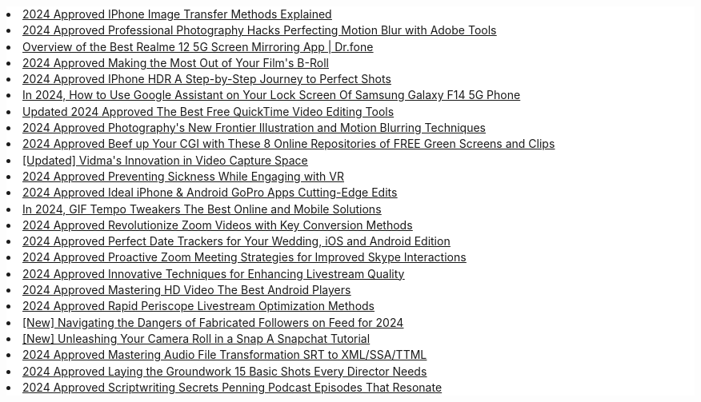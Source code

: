 <li><a href="https://fox-friendly.techidaily.com/2024-approved-iphone-image-transfer-methods-explained/"><u>2024 Approved  IPhone Image Transfer Methods Explained</u></a></li>
<li><a href="https://fox-friendly.techidaily.com/2024-approved-professional-photography-hacks-perfecting-motion-blur-with-adobe-tools/"><u>2024 Approved  Professional Photography Hacks  Perfecting Motion Blur with Adobe Tools</u></a></li>
<li><a href="https://screen-mirror.techidaily.com/overview-of-the-best-realme-12-5g-screen-mirroring-app-drfone-by-drfone-android/"><u>Overview of the Best Realme 12 5G Screen Mirroring App | Dr.fone</u></a></li>
<li><a href="https://fox-friendly.techidaily.com/2024-approved-making-the-most-out-of-your-films-b-roll/"><u>2024 Approved  Making the Most Out of Your Film's B-Roll</u></a></li>
<li><a href="https://fox-friendly.techidaily.com/2024-approved-iphone-hdr-a-step-by-step-journey-to-perfect-shots/"><u>2024 Approved  IPhone HDR  A Step-by-Step Journey to Perfect Shots</u></a></li>
<li><a href="https://android-unlock.techidaily.com/in-2024-how-to-use-google-assistant-on-your-lock-screen-of-samsung-galaxy-f14-5g-phone-by-drfone-android/"><u>In 2024, How to Use Google Assistant on Your Lock Screen Of Samsung Galaxy F14 5G Phone</u></a></li>
<li><a href="https://video-creation-software.techidaily.com/updated-2024-approved-the-best-free-quicktime-video-editing-tools/"><u>Updated 2024 Approved The Best Free QuickTime Video Editing Tools</u></a></li>
<li><a href="https://fox-friendly.techidaily.com/2024-approved-photographys-new-frontier-illustration-and-motion-blurring-techniques/"><u>2024 Approved  Photography's New Frontier  Illustration and Motion Blurring Techniques</u></a></li>
<li><a href="https://youtube-tips.techidaily.com/approved-beef-up-your-cgi-with-these-8-online-repositories-of-free-green-screens-and-clips/"><u>2024 Approved  Beef up Your CGI with These 8 Online Repositories of FREE Green Screens and Clips</u></a></li>
<li><a href="https://screen-capture.techidaily.com/updated-vidmas-innovation-in-video-capture-space/"><u>[Updated] Vidma's Innovation in Video Capture Space</u></a></li>
<li><a href="https://fox-friendly.techidaily.com/2024-approved-preventing-sickness-while-engaging-with-vr/"><u>2024 Approved  Preventing Sickness While Engaging with VR</u></a></li>
<li><a href="https://fox-friendly.techidaily.com/2024-approved-ideal-iphone-and-android-gopro-apps-cutting-edge-edits/"><u>2024 Approved  Ideal iPhone & Android GoPro Apps  Cutting-Edge Edits</u></a></li>
<li><a href="https://ai-driven-video-production.techidaily.com/in-2024-gif-tempo-tweakers-the-best-online-and-mobile-solutions/"><u>In 2024, GIF Tempo Tweakers The Best Online and Mobile Solutions</u></a></li>
<li><a href="https://fox-friendly.techidaily.com/2024-approved-revolutionize-zoom-videos-with-key-conversion-methods/"><u>2024 Approved  Revolutionize Zoom Videos with Key Conversion Methods</u></a></li>
<li><a href="https://fox-friendly.techidaily.com/2024-approved-perfect-date-trackers-for-your-wedding-ios-and-android-edition/"><u>2024 Approved  Perfect Date Trackers for Your Wedding, iOS and Android Edition</u></a></li>
<li><a href="https://fox-friendly.techidaily.com/2024-approved-proactive-zoom-meeting-strategies-for-improved-skype-interactions/"><u>2024 Approved  Proactive Zoom Meeting Strategies for Improved Skype Interactions</u></a></li>
<li><a href="https://fox-friendly.techidaily.com/2024-approved-innovative-techniques-for-enhancing-livestream-quality/"><u>2024 Approved  Innovative Techniques for Enhancing Livestream Quality</u></a></li>
<li><a href="https://fox-friendly.techidaily.com/2024-approved-mastering-hd-video-the-best-android-players/"><u>2024 Approved  Mastering HD Video  The Best Android Players</u></a></li>
<li><a href="https://fox-friendly.techidaily.com/2024-approved-rapid-periscope-livestream-optimization-methods/"><u>2024 Approved  Rapid Periscope Livestream Optimization Methods</u></a></li>
<li><a href="https://instagram-clips.techidaily.com/new-navigating-the-dangers-of-fabricated-followers-on-feed-for-2024/"><u>[New] Navigating the Dangers of Fabricated Followers on Feed for 2024</u></a></li>
<li><a href="https://snapchat-videos.techidaily.com/new-unleashing-your-camera-roll-in-a-snap-a-snapchat-tutorial/"><u>[New] Unleashing Your Camera Roll in a Snap  A Snapchat Tutorial</u></a></li>
<li><a href="https://fox-friendly.techidaily.com/2024-approved-mastering-audio-file-transformation-srt-to-xmlssattml/"><u>2024 Approved  Mastering Audio File Transformation  SRT to XML/SSA/TTML</u></a></li>
<li><a href="https://fox-friendly.techidaily.com/2024-approved-laying-the-groundwork-15-basic-shots-every-director-needs/"><u>2024 Approved  Laying the Groundwork  15 Basic Shots Every Director Needs</u></a></li>
<li><a href="https://fox-friendly.techidaily.com/2024-approved-scriptwriting-secrets-penning-podcast-episodes-that-resonate/"><u>2024 Approved  Scriptwriting Secrets  Penning Podcast Episodes That Resonate</u></a></li>